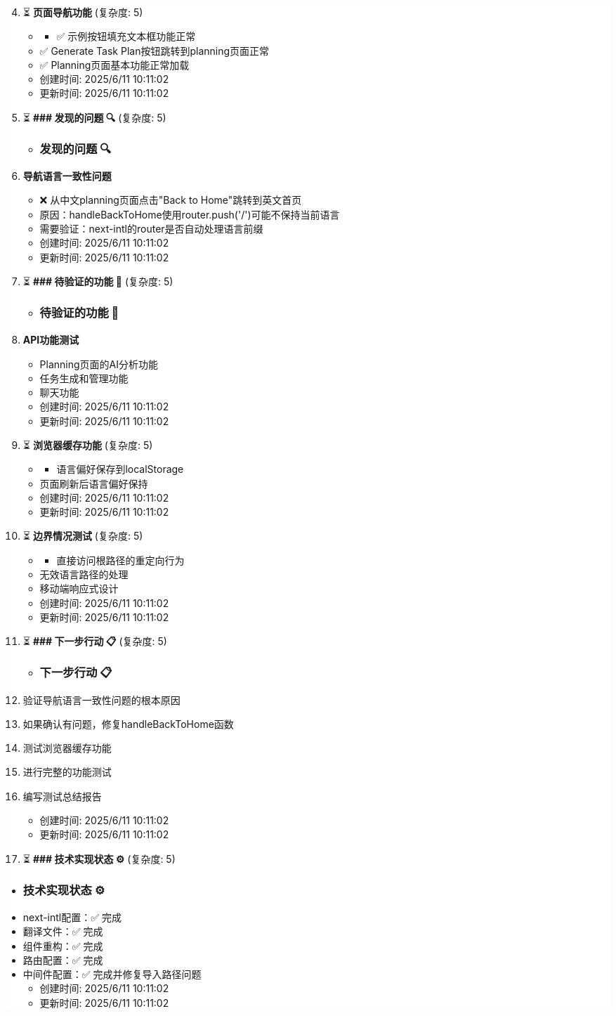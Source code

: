 4. ⏳ ****页面导航功能**** (复杂度: 5)
   - - ✅ 示例按钮填充文本框功能正常
   - ✅ Generate Task Plan按钮跳转到planning页面正常
   - ✅ Planning页面基本功能正常加载
   - 创建时间: 2025/6/11 10:11:02
   - 更新时间: 2025/6/11 10:11:02

5. ⏳ **### 发现的问题 🔍** (复杂度: 5)
   - ### 发现的问题 🔍
1. **导航语言一致性问题**
   - ❌ 从中文planning页面点击"Back to Home"跳转到英文首页
   - 原因：handleBackToHome使用router.push('/')可能不保持当前语言
   - 需要验证：next-intl的router是否自动处理语言前缀
   - 创建时间: 2025/6/11 10:11:02
   - 更新时间: 2025/6/11 10:11:02

6. ⏳ **### 待验证的功能 🔄** (复杂度: 5)
   - ### 待验证的功能 🔄
1. **API功能测试**
   - Planning页面的AI分析功能
   - 任务生成和管理功能
   - 聊天功能
   - 创建时间: 2025/6/11 10:11:02
   - 更新时间: 2025/6/11 10:11:02

7. ⏳ ****浏览器缓存功能**** (复杂度: 5)
   - - 语言偏好保存到localStorage
   - 页面刷新后语言偏好保持
   - 创建时间: 2025/6/11 10:11:02
   - 更新时间: 2025/6/11 10:11:02

8. ⏳ ****边界情况测试**** (复杂度: 5)
   - - 直接访问根路径的重定向行为
   - 无效语言路径的处理
   - 移动端响应式设计
   - 创建时间: 2025/6/11 10:11:02
   - 更新时间: 2025/6/11 10:11:02

9. ⏳ **### 下一步行动 📋** (复杂度: 5)
   - ### 下一步行动 📋
1. 验证导航语言一致性问题的根本原因
2. 如果确认有问题，修复handleBackToHome函数
3. 测试浏览器缓存功能
4. 进行完整的功能测试
5. 编写测试总结报告
   - 创建时间: 2025/6/11 10:11:02
   - 更新时间: 2025/6/11 10:11:02

10. ⏳ **### 技术实现状态 ⚙️** (复杂度: 5)
   - ### 技术实现状态 ⚙️
- next-intl配置：✅ 完成
- 翻译文件：✅ 完成
- 组件重构：✅ 完成
- 路由配置：✅ 完成
- 中间件配置：✅ 完成并修复导入路径问题
   - 创建时间: 2025/6/11 10:11:02
   - 更新时间: 2025/6/11 10:11:02
